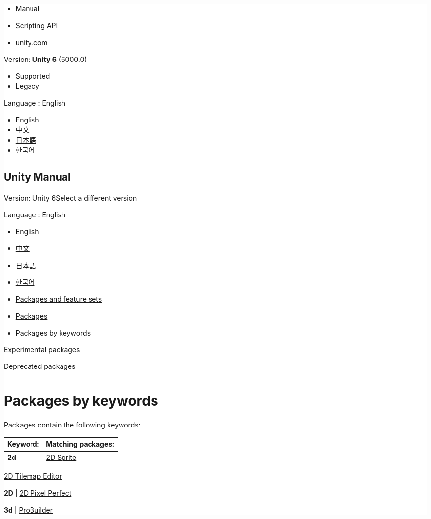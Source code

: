 [](https://docs.unity3d.com)

  * [Manual](../Manual/index.html)
  * [Scripting API](../ScriptReference/index.html)

  * [unity.com](https://unity.com/)

Version: **Unity 6** (6000.0)

  * Supported
  * Legacy

Language : English

  * [English](/Manual/pack-keys.html)
  * [中文](/cn/current/Manual/pack-keys.html)
  * [日本語](/ja/current/Manual/pack-keys.html)
  * [한국어](/kr/current/Manual/pack-keys.html)

[](https://docs.unity3d.com)

## Unity Manual

Version: Unity 6Select a different version

Language : English

  * [English](/Manual/pack-keys.html)
  * [中文](/cn/current/Manual/pack-keys.html)
  * [日本語](/ja/current/Manual/pack-keys.html)
  * [한국어](/kr/current/Manual/pack-keys.html)

  * [Packages and feature sets](PackagesList.html)
  * [Packages](Packages-all.html)
  * Packages by keywords 

[](pack-exp.html)

Experimental packages

[](pack-deprecated.html)

Deprecated packages

# Packages by keywords

Packages contain the following keywords:

**Keyword:** | **Matching packages:**  
---|---  
**2d** |  [2D Sprite](https://docs.unity3d.com/Packages/com.unity.2d.sprite@1.0/manual/index.html)   
[2D Tilemap
Editor](https://docs.unity3d.com/Packages/com.unity.2d.tilemap@1.0/manual/index.html)  
  
**2D** |  [2D Pixel Perfect](https://docs.unity3d.com/Packages/com.unity.2d.pixel-perfect@5.0/manual/index.html)   
  
**3d** |  [ProBuilder](https://docs.unity3d.com/Packages/com.unity.probuilder@6.0/manual/index.html)   
  
